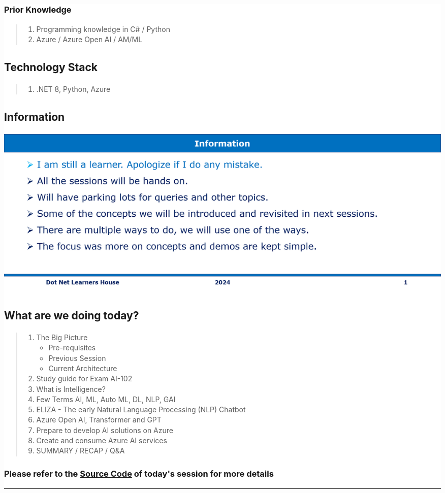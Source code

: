 ### Prior Knowledge

> 1. Programming knowledge in C# / Python
> 1. Azure / Azure Open AI / AM/ML

## Technology Stack

> 1. .NET 8, Python, Azure

## Information

![Information | 100x100](../Documentation/Images/Information.PNG)

## What are we doing today?

> 1. The Big Picture
>    - Pre-requisites
>    - Previous Session
>    - Current Architecture
> 1. Study guide for Exam AI-102
> 1. What is Intelligence?
> 1. Few Terms AI, ML, Auto ML, DL, NLP, GAI
> 1. ELIZA - The early Natural Language Processing (NLP) Chatbot
> 1. Azure Open AI, Transformer and GPT
> 1. Prepare to develop AI solutions on Azure
> 1. Create and consume Azure AI services
> 1. SUMMARY / RECAP / Q&A

### Please refer to the [**Source Code**](https://github.com/vishipayyallore/aiml-2024/tree/main/ai102demos/TextAnalyticsDemos) of today's session for more details

---
